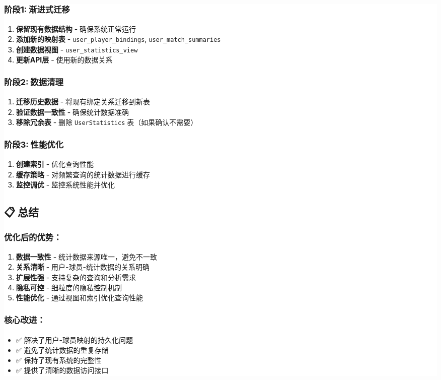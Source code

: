 ### **阶段1: 渐进式迁移**
1. **保留现有数据结构** - 确保系统正常运行
2. **添加新的映射表** - `user_player_bindings`, `user_match_summaries`
3. **创建数据视图** - `user_statistics_view`
4. **更新API层** - 使用新的数据关系

### **阶段2: 数据清理**
1. **迁移历史数据** - 将现有绑定关系迁移到新表
2. **验证数据一致性** - 确保统计数据准确
3. **移除冗余表** - 删除 `UserStatistics` 表（如果确认不需要）

### **阶段3: 性能优化**
1. **创建索引** - 优化查询性能
2. **缓存策略** - 对频繁查询的统计数据进行缓存
3. **监控调优** - 监控系统性能并优化

## 📋 总结

### **优化后的优势**：
1. **数据一致性** - 统计数据来源唯一，避免不一致
2. **关系清晰** - 用户-球员-统计数据的关系明确
3. **扩展性强** - 支持复杂的查询和分析需求
4. **隐私可控** - 细粒度的隐私控制机制
5. **性能优化** - 通过视图和索引优化查询性能

### **核心改进**：
- ✅ 解决了用户-球员映射的持久化问题
- ✅ 避免了统计数据的重复存储
- ✅ 保持了现有系统的完整性
- ✅ 提供了清晰的数据访问接口